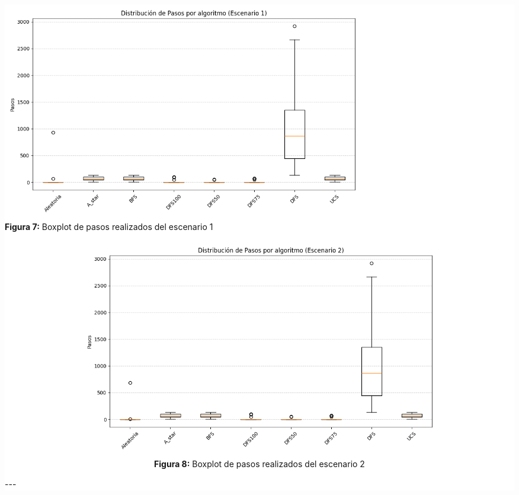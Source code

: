   <img src="images/grafico_pasos.png" alt="Boxplot del escenario 1" width="600"><br>
  <b>Figura 7:</b> Boxplot de pasos realizados del escenario 1
</p>
<p align="center">
  <img src="images/grafico_pasos_2.png" alt="Boxplot del escenario 2" width="600"><br>
  <b>Figura 8:</b> Boxplot de pasos realizados del escenario 2
</p>
---
